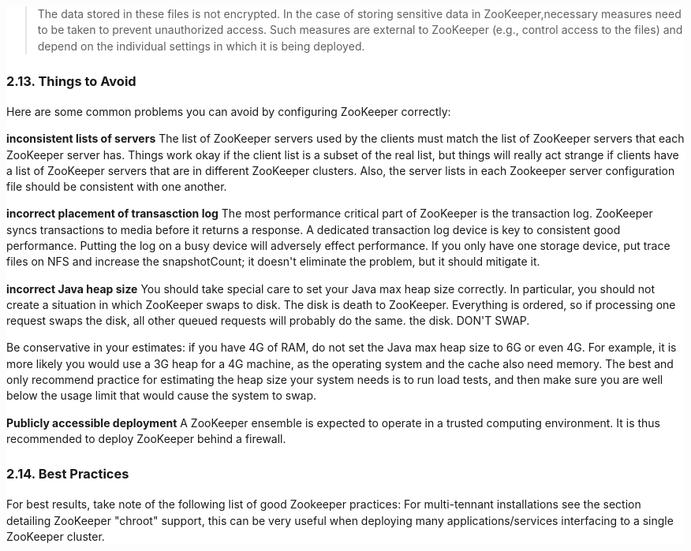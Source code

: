 > The data stored in these files is not encrypted. In the case of storing sensitive data in ZooKeeper,necessary measures need to be taken to prevent unauthorized access. Such measures are external to ZooKeeper (e.g., control access to the files) and depend on the individual settings in which it is being deployed.

<h3 id="2.13">2.13. Things to Avoid</h3>
Here are some common problems you can avoid by configuring ZooKeeper correctly:

**inconsistent lists of servers**
The list of ZooKeeper servers used by the clients must match the list of ZooKeeper servers that each ZooKeeper server has. Things work okay if the client list is a subset of the real list, but things will really act strange if clients have a list of ZooKeeper servers that are in different ZooKeeper clusters. Also, the server lists in each Zookeeper server
configuration file should be consistent with one another.

**incorrect placement of transasction log**
The most performance critical part of ZooKeeper is the transaction log. ZooKeeper syncs
transactions to media before it returns a response. A dedicated transaction log device
is key to consistent good performance. Putting the log on a busy device will adversely
effect performance. If you only have one storage device, put trace files on NFS and
increase the snapshotCount; it doesn't eliminate the problem, but it should mitigate it.

**incorrect Java heap size**
You should take special care to set your Java max heap size correctly. In particular, you
should not create a situation in which ZooKeeper swaps to disk. The disk is death to
ZooKeeper. Everything is ordered, so if processing one request swaps the disk, all other
queued requests will probably do the same. the disk. DON'T SWAP.

Be conservative in your estimates: if you have 4G of RAM, do not set the Java max heap
size to 6G or even 4G. For example, it is more likely you would use a 3G heap for a 4G
machine, as the operating system and the cache also need memory. The best and only
recommend practice for estimating the heap size your system needs is to run load tests,
and then make sure you are well below the usage limit that would cause the system to
swap.

**Publicly accessible deployment**
A ZooKeeper ensemble is expected to operate in a trusted computing environment. It is
thus recommended to deploy ZooKeeper behind a firewall.

<h3 id="2.14">2.14. Best Practices</h3>
For best results, take note of the following list of good Zookeeper practices:
For multi-tennant installations see the section detailing ZooKeeper "chroot" support, this can
be very useful when deploying many applications/services interfacing to a single ZooKeeper
cluster.






[1]: https://zookeeper.apache.org/doc/r3.4.10/zookeeperStarted.html
[2]: http://java.sun.com/javase/downloads/index.jsp
[3]: http://zookeeper.apache.org/releases.html
[4]: https://zookeeper.apache.org/doc/r3.4.10/zookeeperJMX.html
[5]: https://zookeeper.apache.org/doc/r3.4.10/zookeeperProgrammers.html
[6]: https://zookeeper.apache.org/doc/r3.4.10/api/index.html
[7]: http://logging.apache.org/log4j/1.2/manual.html#defaultInit
